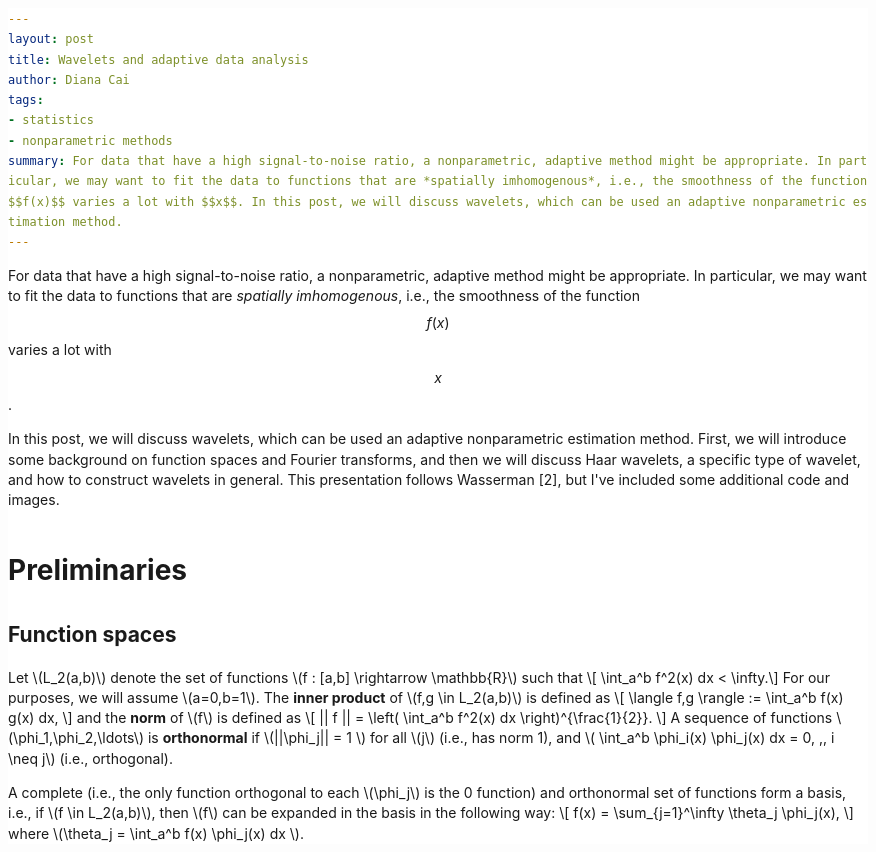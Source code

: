 ```yaml
---
layout: post
title: Wavelets and adaptive data analysis
author: Diana Cai
tags:
- statistics
- nonparametric methods
summary: For data that have a high signal-to-noise ratio, a nonparametric, adaptive method might be appropriate. In particular, we may want to fit the data to functions that are *spatially imhomogenous*, i.e., the smoothness of the function $$f(x)$$ varies a lot with $$x$$. In this post, we will discuss wavelets, which can be used an adaptive nonparametric estimation method.
---
```


For data that have a high signal-to-noise ratio, a nonparametric, adaptive method
might be appropriate. In particular, we may want to fit the data to functions
that are *spatially imhomogenous*, i.e., the smoothness of the function $$f(x)$$ varies a lot with $$x$$.

In this post, we will discuss wavelets, which can be used an adaptive nonparametric estimation method.
First, we will introduce some background on function spaces and Fourier transforms, and then we will discuss Haar wavelets, a specific type of wavelet, and how to construct wavelets in general.
This presentation follows Wasserman [2], but I've included some additional code and images.

# Preliminaries

## Function spaces


Let \\(L_2(a,b)\\) denote the set of functions \\(f : [a,b] \rightarrow \mathbb{R}\\)
such that
\\[ \int_a^b f^2(x) dx < \infty.\\]
For our purposes, we will assume \\(a=0,b=1\\).
The **inner product** of \\(f,g \in L_2(a,b)\\) is defined as
\\[
    \langle f,g \rangle :=
    \int_a^b f(x) g(x) dx,
\\]
and the **norm** of \\(f\\) is defined as
\\[
    || f || = \left( \int_a^b f^2(x) dx \right)^{\frac{1}{2}}.
\\]
A sequence of functions \\(\phi_1,\phi_2,\ldots\\) is **orthonormal** if
\\(||\phi_j|| = 1 \\) for all \\(j\\) (i.e., has norm 1), and
\\( \int_a^b \phi_i(x) \phi_j(x) dx = 0, \,\, i \neq j\\) (i.e., orthogonal).

A complete (i.e., the only function orthogonal to each \\(\phi_j\\) is the 0
function) and orthonormal set of functions form a basis, i.e., if \\(f \in L_2(a,b)\\),
then \\(f\\) can be expanded in the basis in the following way:
\\[
    f(x) = \sum_{j=1}^\infty  \theta_j \phi_j(x),
\\]
where \\(\theta_j = \int_a^b f(x) \phi_j(x) dx \\).
